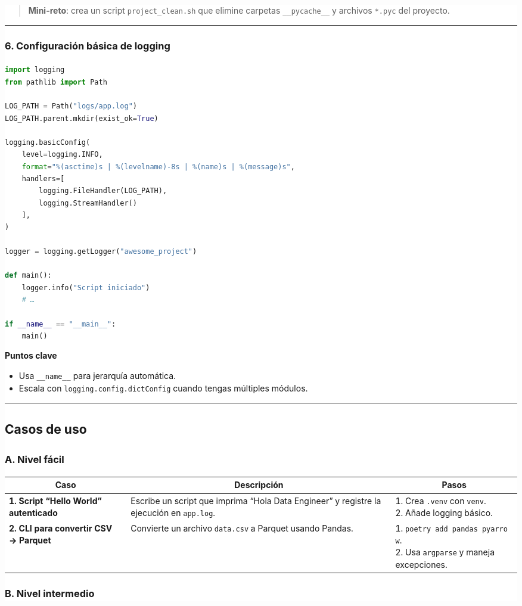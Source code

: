 > **Mini-reto**: crea un script `project_clean.sh` que elimine carpetas `__pycache__` y archivos `*.pyc` del proyecto.

---

### 6. Configuración básica de logging

```python
import logging
from pathlib import Path

LOG_PATH = Path("logs/app.log")
LOG_PATH.parent.mkdir(exist_ok=True)

logging.basicConfig(
    level=logging.INFO,
    format="%(asctime)s | %(levelname)-8s | %(name)s | %(message)s",
    handlers=[
        logging.FileHandler(LOG_PATH),
        logging.StreamHandler()
    ],
)

logger = logging.getLogger("awesome_project")

def main():
    logger.info("Script iniciado")
    # …

if __name__ == "__main__":
    main()
```

**Puntos clave**

* Usa `__name__` para jerarquía automática.
* Escala con `logging.config.dictConfig` cuando tengas múltiples módulos.

---

## Casos de uso

### A. Nivel fácil

| Caso                                    | Descripción                                                                              | Pasos                                                                       |
| --------------------------------------- | ---------------------------------------------------------------------------------------- | --------------------------------------------------------------------------- |
| **1. Script “Hello World” autenticado** | Escribe un script que imprima “Hola Data Engineer” y registre la ejecución en `app.log`. | 1. Crea `.venv` con `venv`. <br>2. Añade logging básico.                    |
| **2. CLI para convertir CSV → Parquet** | Convierte un archivo `data.csv` a Parquet usando Pandas.                                 | 1. `poetry add pandas pyarrow`. <br>2. Usa `argparse` y maneja excepciones. |

### B. Nivel intermedio
